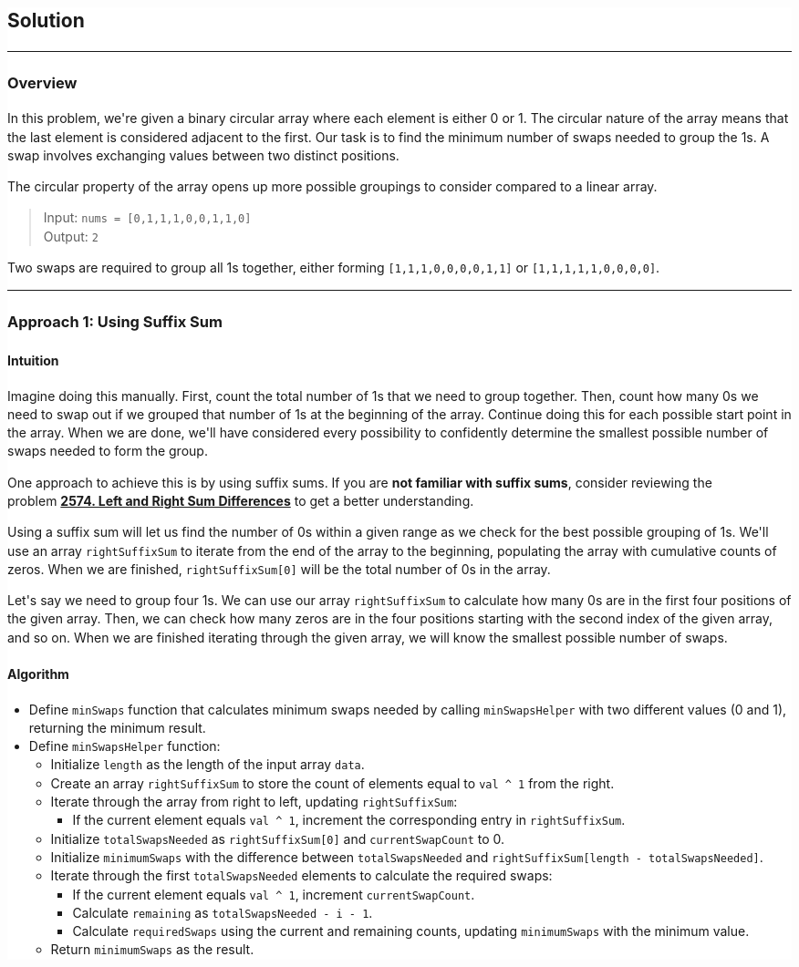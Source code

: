 ## Solution

---

### Overview

In this problem, we're given a binary circular array where each element is either 0 or 1. The circular nature of the array means that the last element is considered adjacent to the first. Our task is to find the minimum number of swaps needed to group the 1s. A swap involves exchanging values between two distinct positions.

The circular property of the array opens up more possible groupings to consider compared to a linear array.

> Input: `nums = [0,1,1,1,0,0,1,1,0]`  
> Output: `2`

Two swaps are required to group all 1s together, either forming `[1,1,1,0,0,0,0,1,1]` or `[1,1,1,1,1,0,0,0,0]`.

---

### Approach 1: Using Suffix Sum

#### Intuition

Imagine doing this manually. First, count the total number of 1s that we need to group together. Then, count how many 0s we need to swap out if we grouped that number of 1s at the beginning of the array. Continue doing this for each possible start point in the array. When we are done, we'll have considered every possibility to confidently determine the smallest possible number of swaps needed to form the group.

One approach to achieve this is by using suffix sums. If you are **not familiar with suffix sums**, consider reviewing the problem **[2574. Left and Right Sum Differences](https://leetcode.com/problems/left-and-right-sum-differences/description/)** to get a better understanding.

Using a suffix sum will let us find the number of 0s within a given range as we check for the best possible grouping of 1s. We'll use an array `rightSuffixSum` to iterate from the end of the array to the beginning, populating the array with cumulative counts of zeros. When we are finished, `rightSuffixSum[0]` will be the total number of 0s in the array.

Let's say we need to group four 1s. We can use our array `rightSuffixSum` to calculate how many 0s are in the first four positions of the given array. Then, we can check how many zeros are in the four positions starting with the second index of the given array, and so on. When we are finished iterating through the given array, we will know the smallest possible number of swaps.

#### Algorithm

- Define `minSwaps` function that calculates minimum swaps needed by calling `minSwapsHelper` with two different values (0 and 1), returning the minimum result.
- Define `minSwapsHelper` function:
    - Initialize `length` as the length of the input array `data`.
    - Create an array `rightSuffixSum` to store the count of elements equal to `val ^ 1` from the right.
    - Iterate through the array from right to left, updating `rightSuffixSum`:
        - If the current element equals `val ^ 1`, increment the corresponding entry in `rightSuffixSum`.
    - Initialize `totalSwapsNeeded` as `rightSuffixSum[0]` and `currentSwapCount` to 0.
    - Initialize `minimumSwaps` with the difference between `totalSwapsNeeded` and `rightSuffixSum[length - totalSwapsNeeded]`.
    - Iterate through the first `totalSwapsNeeded` elements to calculate the required swaps:
        - If the current element equals `val ^ 1`, increment `currentSwapCount`.
        - Calculate `remaining` as `totalSwapsNeeded - i - 1`.
        - Calculate `requiredSwaps` using the current and remaining counts, updating `minimumSwaps` with the minimum value.
    - Return `minimumSwaps` as the result.
